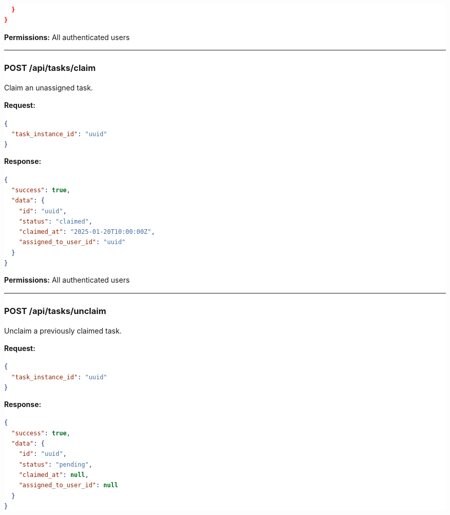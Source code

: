 ```json
  }
}
```

**Permissions:** All authenticated users

---

### POST /api/tasks/claim

Claim an unassigned task.

**Request:**
```json
{
  "task_instance_id": "uuid"
}
```

**Response:**
```json
{
  "success": true,
  "data": {
    "id": "uuid",
    "status": "claimed",
    "claimed_at": "2025-01-20T10:00:00Z",
    "assigned_to_user_id": "uuid"
  }
}
```

**Permissions:** All authenticated users

---

### POST /api/tasks/unclaim

Unclaim a previously claimed task.

**Request:**
```json
{
  "task_instance_id": "uuid"
}
```

**Response:**
```json
{
  "success": true,
  "data": {
    "id": "uuid",
    "status": "pending",
    "claimed_at": null,
    "assigned_to_user_id": null
  }
}
```
